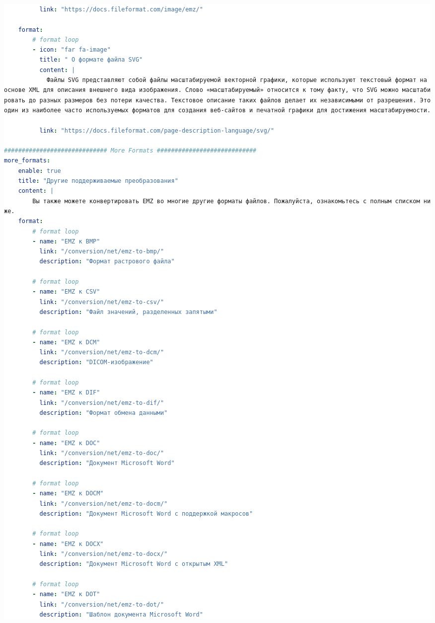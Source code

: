 ```yaml
          link: "https://docs.fileformat.com/image/emz/"

    format:
        # format loop
        - icon: "far fa-image"
          title: " О формате файла SVG"
          content: |
            Файлы SVG представляют собой файлы масштабируемой векторной графики, которые используют текстовый формат на основе XML для описания внешнего вида изображения. Слово «масштабируемый» относится к тому факту, что SVG можно масштабировать до разных размеров без потери качества. Текстовое описание таких файлов делает их независимыми от разрешения. Это один из наиболее часто используемых форматов для создания веб-сайтов и печатной графики для достижения масштабируемости.

          link: "https://docs.fileformat.com/page-description-language/svg/"

############################# More Formats ############################
more_formats:
    enable: true
    title: "Другие поддерживаемые преобразования"
    content: |
        Вы также можете конвертировать EMZ во многие другие форматы файлов. Пожалуйста, ознакомьтесь с полным списком ниже.
    format: 
        # format loop
        - name: "EMZ к BMP"
          link: "/conversion/net/emz-to-bmp/"
          description: "Формат растрового файла"

        # format loop
        - name: "EMZ к CSV"
          link: "/conversion/net/emz-to-csv/"
          description: "Файл значений, разделенных запятыми"

        # format loop
        - name: "EMZ к DCM"
          link: "/conversion/net/emz-to-dcm/"
          description: "DICOM-изображение"

        # format loop
        - name: "EMZ к DIF"
          link: "/conversion/net/emz-to-dif/"
          description: "Формат обмена данными"

        # format loop
        - name: "EMZ к DOC"
          link: "/conversion/net/emz-to-doc/"
          description: "Документ Microsoft Word"

        # format loop
        - name: "EMZ к DOCM"
          link: "/conversion/net/emz-to-docm/"
          description: "Документ Microsoft Word с поддержкой макросов"

        # format loop
        - name: "EMZ к DOCX"
          link: "/conversion/net/emz-to-docx/"
          description: "Документ Microsoft Word с открытым XML"

        # format loop
        - name: "EMZ к DOT"
          link: "/conversion/net/emz-to-dot/"
          description: "Шаблон документа Microsoft Word"

```